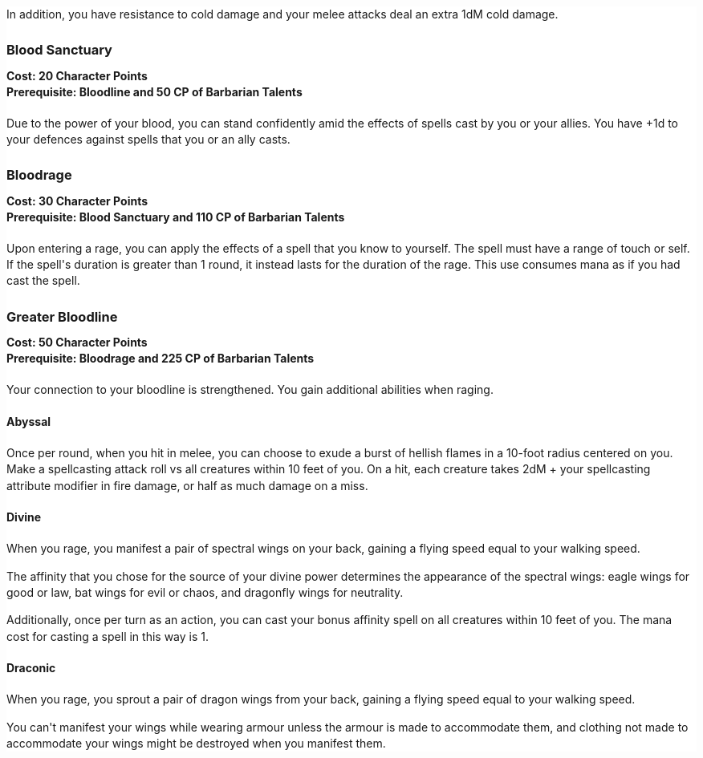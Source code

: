 In addition, you have resistance to cold damage and your melee attacks deal an extra 1dM cold damage.

### Blood Sanctuary

<div style="margin-top:-10px;"></div>

#### **Cost:** 20 Character Points<br>**Prerequisite:** Bloodline and 50 CP of Barbarian Talents
Due to the power of your blood, you can stand confidently amid the effects of spells cast by you or your allies. You have +1d to your defences against spells that you or an ally casts.

### Bloodrage

<div style="margin-top:-10px;"></div>

#### **Cost:** 30 Character Points<br>**Prerequisite:** Blood Sanctuary and 110 CP of Barbarian Talents
Upon entering a rage, you can apply the effects of a spell that you know to yourself. The spell must have a range of touch or self. If the spell's duration is greater than 1 round, it instead lasts for the duration of the rage. This use consumes mana as if you had cast the spell.

### Greater Bloodline

<div style="margin-top:-10px;"></div>

#### **Cost:** 50 Character Points<br>**Prerequisite:** Bloodrage and 225 CP of Barbarian Talents
Your connection to your bloodline is strengthened. You gain additional abilities when raging.

#### Abyssal
Once per round, when you hit in melee, you can choose to exude a burst of hellish flames in a 10-foot radius centered on you. Make a spellcasting attack roll vs all creatures within 10 feet of you. On a hit, each creature takes 2dM + your spellcasting attribute modifier in fire damage, or half as much damage on a miss.

#### Divine
When you rage, you manifest a pair of spectral wings on your back, gaining a flying speed equal to your walking speed.

The affinity that you chose for the source of your divine power determines the appearance of the spectral wings: eagle wings for good or law, bat wings for evil or chaos, and dragonfly wings for neutrality.

Additionally, once per turn as an action, you can cast your bonus affinity spell on all creatures within 10 feet of you. The mana cost for casting a spell in this way is 1.

#### Draconic
When you rage, you sprout a pair of dragon wings from your back, gaining a flying speed equal to your walking speed.

You can't manifest your wings while wearing armour unless the armour is made to accommodate them, and clothing not made to accommodate your wings might be destroyed when you manifest them.

